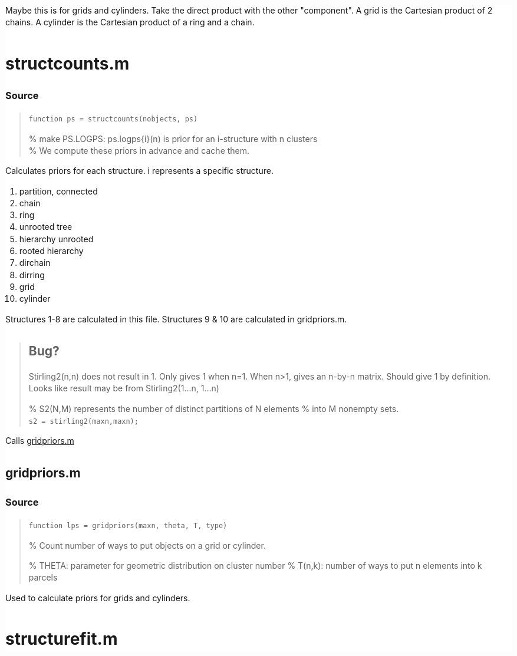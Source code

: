 Maybe this is for grids and cylinders. Take the direct product with the other "component". 
A grid is the Cartesian product of 2 chains. A cylinder is the Cartesian product of a ring and a chain.


# structcounts.m

### Source
> `function ps = structcounts(nobjects, ps)`
> 
> % make PS.LOGPS: ps.logps{i}(n) is prior for an i-structure with n clusters  
> % We compute these priors in advance and cache them.

Calculates priors for each structure. i represents a specific structure. 

 1. partition, connected
 2. chain
 3. ring
 4. unrooted tree
 5. hierarchy unrooted
 6. rooted hierarchy 
 7. dirchain
 8. dirring
 9. grid
 10. cylinder 

Structures 1-8 are calculated in this file. Structures 9 & 10 are calculated in gridpriors.m.

> ## Bug? 
> Stirling2(n,n) does not result in 1. Only gives 1 when n=1. When n>1, gives an n-by-n matrix. 
> Should give 1 by definition. 
> Looks like result may be from Stirling2(1...n, 1...n)
> 
> %    S2(N,M) represents the number of distinct partitions of N elements 
> %    into M nonempty sets.   
> `s2 = stirling2(maxn,maxn);`

Calls [gridpriors.m](#gridpriors.m "Goto gridpriors.m")

## gridpriors.m

### Source
> `function lps = gridpriors(maxn, theta, T, type)`
> 
> % Count number of ways to put objects on a grid or cylinder.
> 
> % THETA: parameter for geometric distribution on cluster number %
> T(n,k): number of ways to put n elements into k parcels

Used to calculate priors for grids and cylinders.

# structurefit.m
